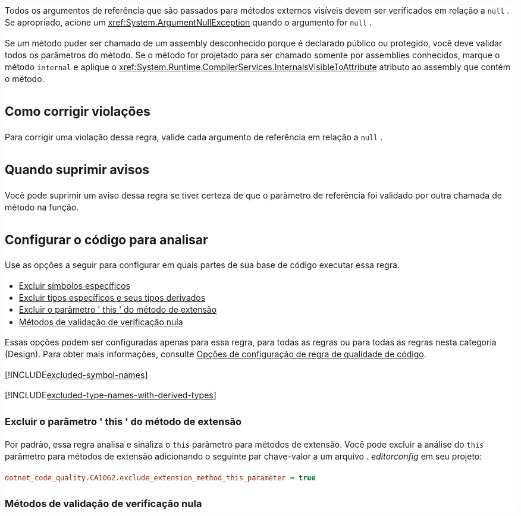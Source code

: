 Todos os argumentos de referência que são passados para métodos externos visíveis devem ser verificados em relação a `null` . Se apropriado, acione um <xref:System.ArgumentNullException> quando o argumento for `null` .

Se um método puder ser chamado de um assembly desconhecido porque é declarado público ou protegido, você deve validar todos os parâmetros do método. Se o método for projetado para ser chamado somente por assemblies conhecidos, marque o método `internal` e aplique o <xref:System.Runtime.CompilerServices.InternalsVisibleToAttribute> atributo ao assembly que contém o método.

## <a name="how-to-fix-violations"></a>Como corrigir violações

Para corrigir uma violação dessa regra, valide cada argumento de referência em relação a `null` .

## <a name="when-to-suppress-warnings"></a>Quando suprimir avisos

Você pode suprimir um aviso dessa regra se tiver certeza de que o parâmetro de referência foi validado por outra chamada de método na função.

## <a name="configure-code-to-analyze"></a>Configurar o código para analisar

Use as opções a seguir para configurar em quais partes de sua base de código executar essa regra.

- [Excluir símbolos específicos](#exclude-specific-symbols)
- [Excluir tipos específicos e seus tipos derivados](#exclude-specific-types-and-their-derived-types)
- [Excluir o parâmetro ' this ' do método de extensão](#exclude-extension-method-this-parameter)
- [Métodos de validação de verificação nula](#null-check-validation-methods)

Essas opções podem ser configuradas apenas para essa regra, para todas as regras ou para todas as regras nesta categoria (Design). Para obter mais informações, consulte [Opções de configuração de regra de qualidade de código](../code-quality-rule-options.md).

[!INCLUDE[excluded-symbol-names](~/includes/code-analysis/excluded-symbol-names.md)]

[!INCLUDE[excluded-type-names-with-derived-types](~/includes/code-analysis/excluded-type-names-with-derived-types.md)]

### <a name="exclude-extension-method-this-parameter"></a>Excluir o parâmetro ' this ' do método de extensão

Por padrão, essa regra analisa e sinaliza o `this` parâmetro para métodos de extensão. Você pode excluir a análise do `this` parâmetro para métodos de extensão adicionando o seguinte par chave-valor a um arquivo *. editorconfig* em seu projeto:

```ini
dotnet_code_quality.CA1062.exclude_extension_method_this_parameter = true
```

### <a name="null-check-validation-methods"></a>Métodos de validação de verificação nula
